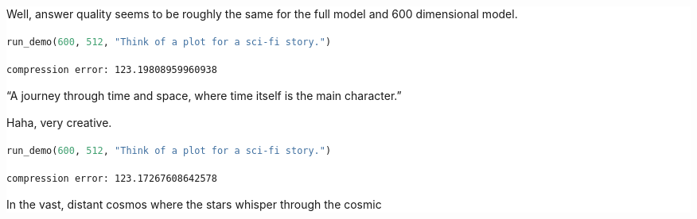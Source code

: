 Well, answer quality seems to be roughly the same for the full model and
600 dimensional model.

``` python
run_demo(600, 512, "Think of a plot for a sci-fi story.")
```

    compression error: 123.19808959960938

“A journey through time and space, where time itself is the main
character.”

Haha, very creative.

``` python
run_demo(600, 512, "Think of a plot for a sci-fi story.")
```

    compression error: 123.17267608642578

In the vast, distant cosmos where the stars whisper through the cosmic
